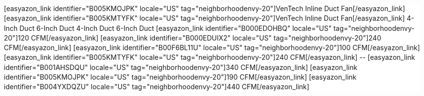 <td >[easyazon_link identifier="B005KMOJPK" locale="US" tag="neighborhoodenvy-20"]VenTech Inline Duct Fan[/easyazon_link]
</td>

<td >[easyazon_link identifier="B005KMTYFK" locale="US" tag="neighborhoodenvy-20"]VenTech Inline Duct Fan[/easyazon_link]
</td>
</tr>
<tr >

<td >4-Inch Duct
</td>

<td >6-Inch Duct
</td>

<td >4-Inch Duct
</td>

<td >6-Inch Duct
</td>
</tr>
<tr >

<td >[easyazon_link identifier="B000EDOHBQ" locale="US" tag="neighborhoodenvy-20"]120 CFM[/easyazon_link]
</td>

<td >[easyazon_link identifier="B000EDUIX2" locale="US" tag="neighborhoodenvy-20"]240 CFM[/easyazon_link]
</td>

<td >[easyazon_link identifier="B00F6BL11U" locale="US" tag="neighborhoodenvy-20"]100 CFM[/easyazon_link]
</td>

<td >[easyazon_link identifier="B005KMTYFK" locale="US" tag="neighborhoodenvy-20"]240 CFM[/easyazon_link]
</td>
</tr>
<tr >

<td >--
</td>

<td >[easyazon_link identifier="B001AHSDQU" locale="US" tag="neighborhoodenvy-20"]340 CFM[/easyazon_link]
</td>

<td >[easyazon_link identifier="B005KMOJPK" locale="US" tag="neighborhoodenvy-20"]190 CFM[/easyazon_link]
</td>

<td >[easyazon_link identifier="B004YXDQZU" locale="US" tag="neighborhoodenvy-20"]440 CFM[/easyazon_link]
</td>
</tr>
</table>
